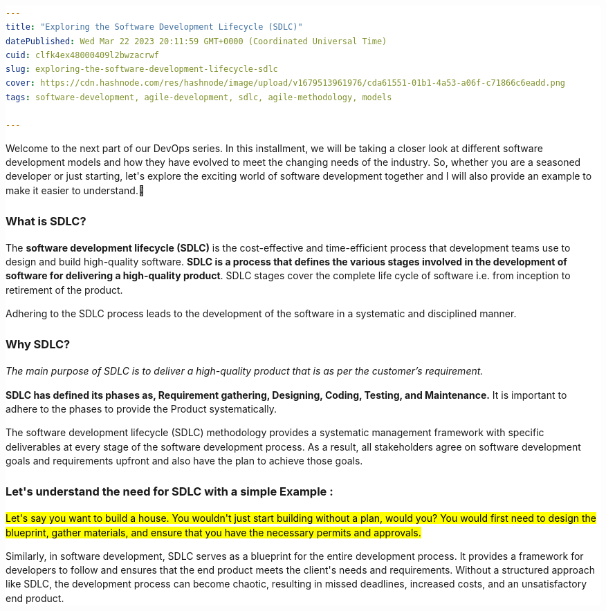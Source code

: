 ```yaml
---
title: "Exploring the Software Development Lifecycle (SDLC)"
datePublished: Wed Mar 22 2023 20:11:59 GMT+0000 (Coordinated Universal Time)
cuid: clfk4ex48000409l2bwzacrwf
slug: exploring-the-software-development-lifecycle-sdlc
cover: https://cdn.hashnode.com/res/hashnode/image/upload/v1679513961976/cda61551-01b1-4a53-a06f-c71866c6eadd.png
tags: software-development, agile-development, sdlc, agile-methodology, models

---
```


Welcome to the next part of our DevOps series. In this installment, we will be taking a closer look at different software development models and how they have evolved to meet the changing needs of the industry. So, whether you are a seasoned developer or just starting, let's explore the exciting world of software development together and I will also provide an example to make it easier to understand.🚀

### What is SDLC?

The **software development lifecycle (SDLC)** is the cost-effective and time-efficient process that development teams use to design and build high-quality software. **SDLC is a process that defines the various stages involved in the development of software for delivering a high-quality product**. SDLC stages cover the complete life cycle of software i.e. from inception to retirement of the product.

Adhering to the SDLC process leads to the development of the software in a systematic and disciplined manner.

### Why SDLC?

*The main purpose of SDLC is to deliver a high-quality product that is as per the customer’s requirement.*

**SDLC has defined its phases as, Requirement gathering, Designing, Coding, Testing, and Maintenance.** It is important to adhere to the phases to provide the Product systematically.

The software development lifecycle (SDLC) methodology provides a systematic management framework with specific deliverables at every stage of the software development process. As a result, all stakeholders agree on software development goals and requirements upfront and also have the plan to achieve those goals.

### Let's understand the need for SDLC with a simple Example :

<mark>Let's say you want to build a house. You wouldn't just start building without a plan, would you? You would first need to design the blueprint, gather materials, and ensure that you have the necessary permits and approvals.</mark>

Similarly, in software development, SDLC serves as a blueprint for the entire development process. It provides a framework for developers to follow and ensures that the end product meets the client's needs and requirements. Without a structured approach like SDLC, the development process can become chaotic, resulting in missed deadlines, increased costs, and an unsatisfactory end product.
